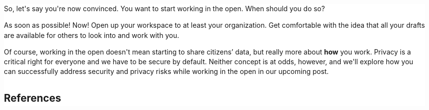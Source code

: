 So, let's say you're now convinced.
You want to start working in the open.
When should you do so?

As soon as possible!
Now!
Open up your workspace to at least your organization.
Get comfortable with the idea that all your drafts are available for others to look into and work with you.

Of course, working in the open doesn't mean starting to share citizens’ data, but really more about **how** you work.
Privacy is a critical right for everyone and we have to be secure by default.
Neither concept is  at odds, however, and we'll explore how you can successfully address security and privacy risks while working in the open in our upcoming post.

## References

[^1]: Mozilla Wiki. "Working Open". Mozilla Wiki, 10 Nov. 2019, [https://wiki.mozilla.org/Working_open](https://wiki.mozilla.org/Working_open).

[^2]: Rafi Santo, Dixie Ching, Kylie Peppler, Christopher Hoadley. "Working in the Open: lessons from open source on building innovation networks in education". Emerald Insight, 10 Nov. 2019, [https://www.emerald.com/insight/content/doi/10.1108/OTH-05-2016-0025/full/html](https://www.emerald.com/insight/content/doi/10.1108/OTH-05-2016-0025/full/html).

